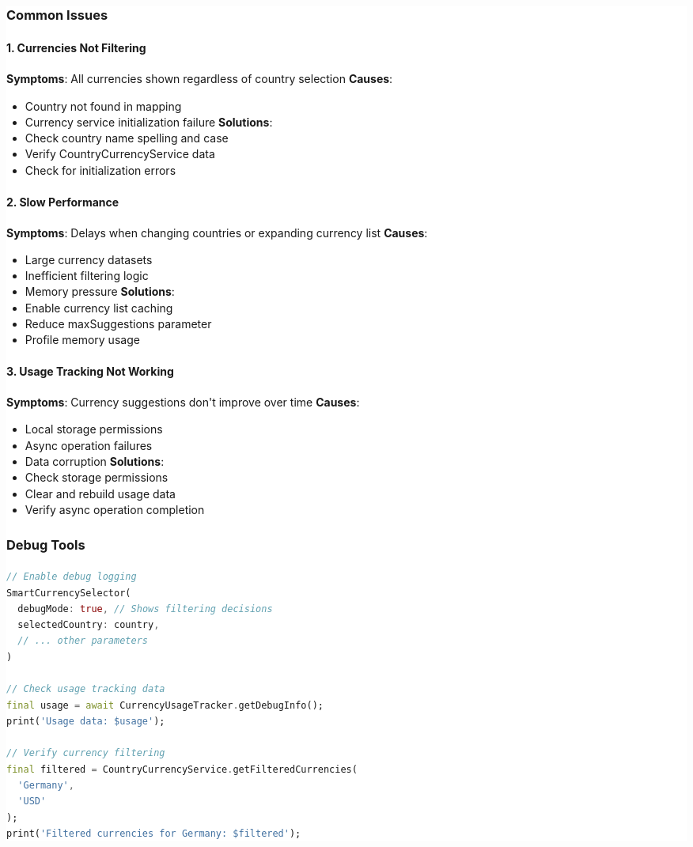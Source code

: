 ### Common Issues

#### 1. Currencies Not Filtering
**Symptoms**: All currencies shown regardless of country selection
**Causes**: 
- Country not found in mapping
- Currency service initialization failure
**Solutions**:
- Check country name spelling and case
- Verify CountryCurrencyService data
- Check for initialization errors

#### 2. Slow Performance
**Symptoms**: Delays when changing countries or expanding currency list
**Causes**:
- Large currency datasets
- Inefficient filtering logic
- Memory pressure
**Solutions**:
- Enable currency list caching
- Reduce maxSuggestions parameter
- Profile memory usage

#### 3. Usage Tracking Not Working
**Symptoms**: Currency suggestions don't improve over time
**Causes**:
- Local storage permissions
- Async operation failures
- Data corruption
**Solutions**:
- Check storage permissions
- Clear and rebuild usage data
- Verify async operation completion

### Debug Tools

```dart
// Enable debug logging
SmartCurrencySelector(
  debugMode: true, // Shows filtering decisions
  selectedCountry: country,
  // ... other parameters
)

// Check usage tracking data
final usage = await CurrencyUsageTracker.getDebugInfo();
print('Usage data: $usage');

// Verify currency filtering
final filtered = CountryCurrencyService.getFilteredCurrencies(
  'Germany', 
  'USD'
);
print('Filtered currencies for Germany: $filtered');
```
